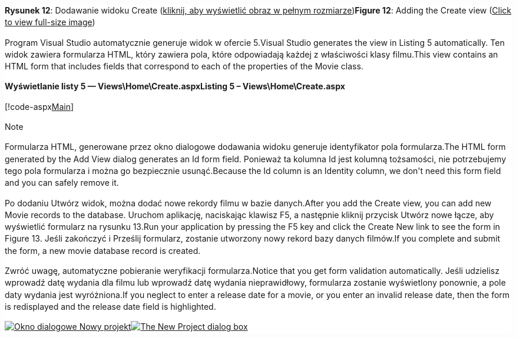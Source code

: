 <span data-ttu-id="7d24d-309">**Rysunek 12**: Dodawanie widoku Create ([kliknij, aby wyświetlić obraz w pełnym rozmiarze](create-a-movie-database-application-in-15-minutes-with-asp-net-mvc-vb/_static/image24.png))</span><span class="sxs-lookup"><span data-stu-id="7d24d-309">**Figure 12**: Adding the Create view ([Click to view full-size image](create-a-movie-database-application-in-15-minutes-with-asp-net-mvc-vb/_static/image24.png))</span></span>


<span data-ttu-id="7d24d-310">Program Visual Studio automatycznie generuje widok w ofercie 5.</span><span class="sxs-lookup"><span data-stu-id="7d24d-310">Visual Studio generates the view in Listing 5 automatically.</span></span> <span data-ttu-id="7d24d-311">Ten widok zawiera formularza HTML, który zawiera pola, które odpowiadają każdej z właściwości klasy filmu.</span><span class="sxs-lookup"><span data-stu-id="7d24d-311">This view contains an HTML form that includes fields that correspond to each of the properties of the Movie class.</span></span>

<span data-ttu-id="7d24d-312">**Wyświetlanie listy 5 — Views\Home\Create.aspx**</span><span class="sxs-lookup"><span data-stu-id="7d24d-312">**Listing 5 – Views\Home\Create.aspx**</span></span>

[!code-aspx[Main](create-a-movie-database-application-in-15-minutes-with-asp-net-mvc-vb/samples/sample5.aspx)]

> [!NOTE] 
> 
> <span data-ttu-id="7d24d-313">Formularza HTML, generowane przez okno dialogowe dodawania widoku generuje identyfikator pola formularza.</span><span class="sxs-lookup"><span data-stu-id="7d24d-313">The HTML form generated by the Add View dialog generates an Id form field.</span></span> <span data-ttu-id="7d24d-314">Ponieważ ta kolumna Id jest kolumną tożsamości, nie potrzebujemy tego pola formularza i można go bezpiecznie usunąć.</span><span class="sxs-lookup"><span data-stu-id="7d24d-314">Because the Id column is an Identity column, we don't need this form field and you can safely remove it.</span></span>


<span data-ttu-id="7d24d-315">Po dodaniu Utwórz widok, można dodać nowe rekordy filmu w bazie danych.</span><span class="sxs-lookup"><span data-stu-id="7d24d-315">After you add the Create view, you can add new Movie records to the database.</span></span> <span data-ttu-id="7d24d-316">Uruchom aplikację, naciskając klawisz F5, a następnie kliknij przycisk Utwórz nowe łącze, aby wyświetlić formularz na rysunku 13.</span><span class="sxs-lookup"><span data-stu-id="7d24d-316">Run your application by pressing the F5 key and click the Create New link to see the form in Figure 13.</span></span> <span data-ttu-id="7d24d-317">Jeśli zakończyć i Prześlij formularz, zostanie utworzony nowy rekord bazy danych filmów.</span><span class="sxs-lookup"><span data-stu-id="7d24d-317">If you complete and submit the form, a new movie database record is created.</span></span>

<span data-ttu-id="7d24d-318">Zwróć uwagę, automatyczne pobieranie weryfikacji formularza.</span><span class="sxs-lookup"><span data-stu-id="7d24d-318">Notice that you get form validation automatically.</span></span> <span data-ttu-id="7d24d-319">Jeśli udzielisz wprowadź datę wydania dla filmu lub wprowadź datę wydania nieprawidłowy, formularza zostanie wyświetlony ponownie, a pole daty wydania jest wyróżniona.</span><span class="sxs-lookup"><span data-stu-id="7d24d-319">If you neglect to enter a release date for a movie, or you enter an invalid release date, then the form is redisplayed and the release date field is highlighted.</span></span>


<span data-ttu-id="7d24d-320">[![Okno dialogowe Nowy projekt](create-a-movie-database-application-in-15-minutes-with-asp-net-mvc-vb/_static/image13.jpg)](create-a-movie-database-application-in-15-minutes-with-asp-net-mvc-vb/_static/image25.png)</span><span class="sxs-lookup"><span data-stu-id="7d24d-320">[![The New Project dialog box](create-a-movie-database-application-in-15-minutes-with-asp-net-mvc-vb/_static/image13.jpg)](create-a-movie-database-application-in-15-minutes-with-asp-net-mvc-vb/_static/image25.png)</span></span>
